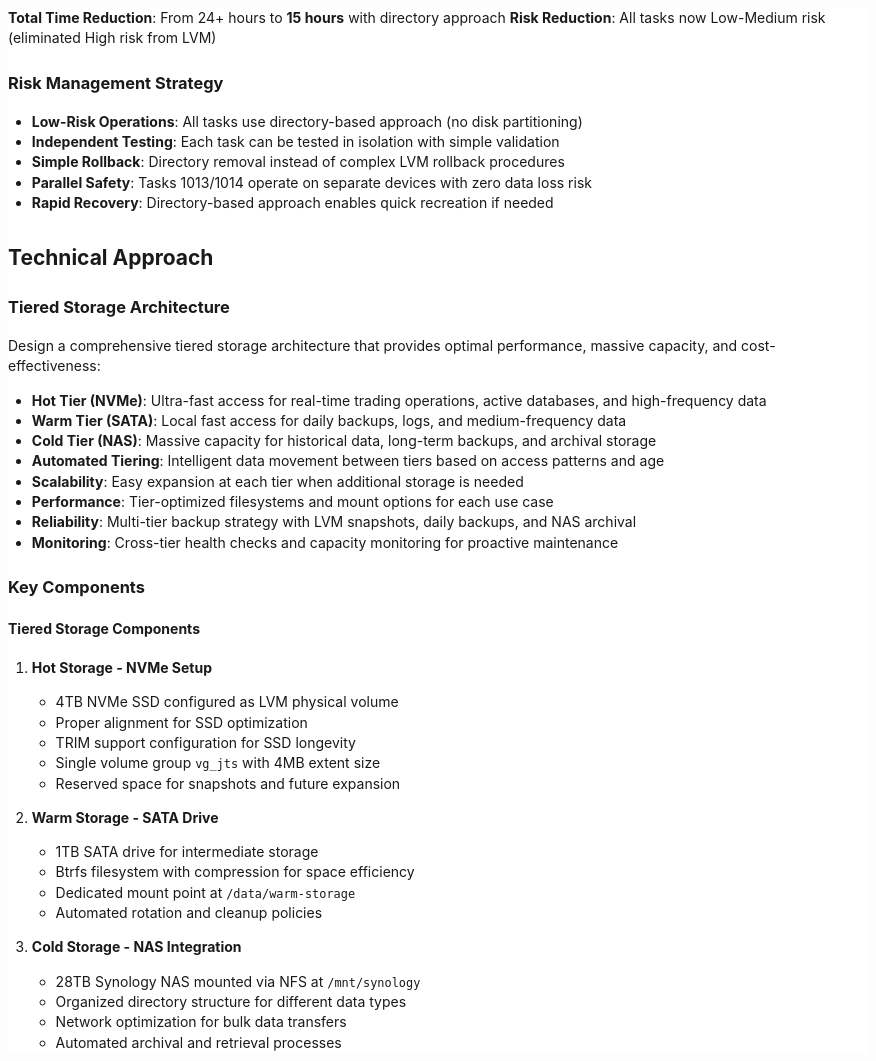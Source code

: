 **Total Time Reduction**: From 24+ hours to **15 hours** with directory approach
**Risk Reduction**: All tasks now Low-Medium risk (eliminated High risk from LVM)

### Risk Management Strategy

- **Low-Risk Operations**: All tasks use directory-based approach (no disk partitioning)
- **Independent Testing**: Each task can be tested in isolation with simple validation
- **Simple Rollback**: Directory removal instead of complex LVM rollback procedures  
- **Parallel Safety**: Tasks 1013/1014 operate on separate devices with zero data loss risk
- **Rapid Recovery**: Directory-based approach enables quick recreation if needed

## Technical Approach

### Tiered Storage Architecture

Design a comprehensive tiered storage architecture that provides optimal performance, massive capacity, and cost-effectiveness:

- **Hot Tier (NVMe)**: Ultra-fast access for real-time trading operations, active databases, and high-frequency data
- **Warm Tier (SATA)**: Local fast access for daily backups, logs, and medium-frequency data
- **Cold Tier (NAS)**: Massive capacity for historical data, long-term backups, and archival storage
- **Automated Tiering**: Intelligent data movement between tiers based on access patterns and age
- **Scalability**: Easy expansion at each tier when additional storage is needed
- **Performance**: Tier-optimized filesystems and mount options for each use case
- **Reliability**: Multi-tier backup strategy with LVM snapshots, daily backups, and NAS archival
- **Monitoring**: Cross-tier health checks and capacity monitoring for proactive maintenance

### Key Components

#### Tiered Storage Components

1. **Hot Storage - NVMe Setup**

   - 4TB NVMe SSD configured as LVM physical volume
   - Proper alignment for SSD optimization
   - TRIM support configuration for SSD longevity
   - Single volume group `vg_jts` with 4MB extent size
   - Reserved space for snapshots and future expansion

2. **Warm Storage - SATA Drive**

   - 1TB SATA drive for intermediate storage
   - Btrfs filesystem with compression for space efficiency
   - Dedicated mount point at `/data/warm-storage`
   - Automated rotation and cleanup policies

3. **Cold Storage - NAS Integration**

   - 28TB Synology NAS mounted via NFS at `/mnt/synology`
   - Organized directory structure for different data types
   - Network optimization for bulk data transfers
   - Automated archival and retrieval processes
